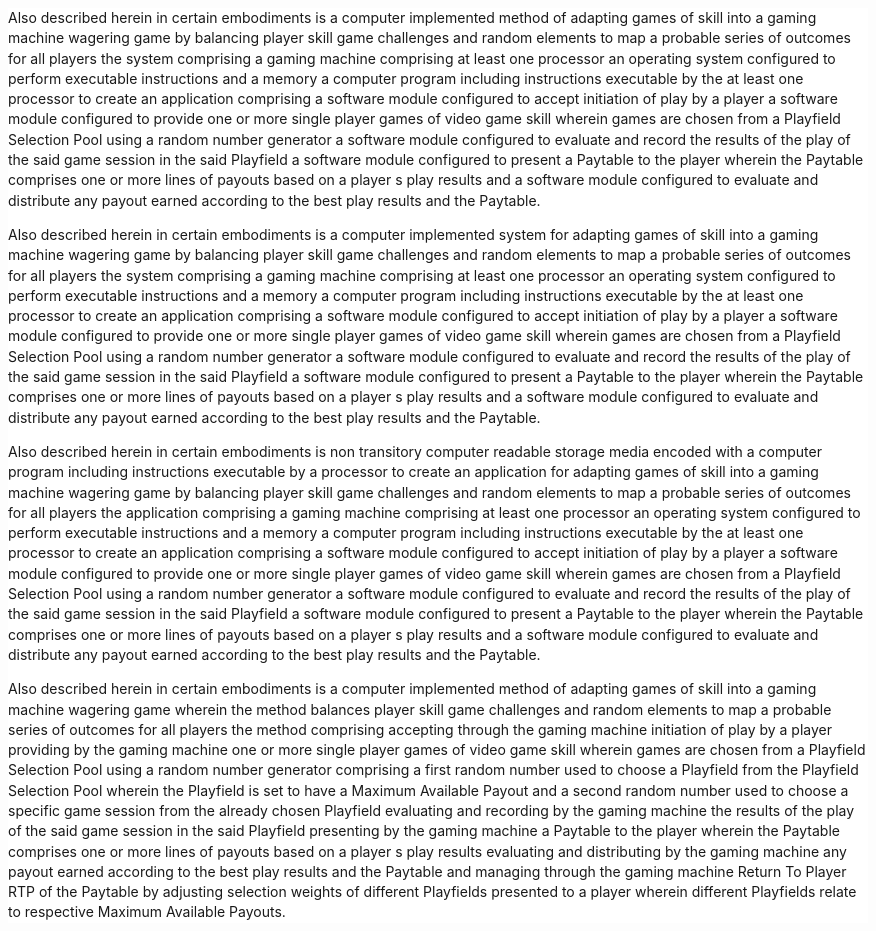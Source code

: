 
Also described herein in certain embodiments is a computer implemented method of adapting games of skill into a gaming machine wagering game by balancing player skill game challenges and random elements to map a probable series of outcomes for all players the system comprising a gaming machine comprising at least one processor an operating system configured to perform executable instructions and a memory a computer program including instructions executable by the at least one processor to create an application comprising a software module configured to accept initiation of play by a player a software module configured to provide one or more single player games of video game skill wherein games are chosen from a Playfield Selection Pool using a random number generator a software module configured to evaluate and record the results of the play of the said game session in the said Playfield a software module configured to present a Paytable to the player wherein the Paytable comprises one or more lines of payouts based on a player s play results and a software module configured to evaluate and distribute any payout earned according to the best play results and the Paytable.

Also described herein in certain embodiments is a computer implemented system for adapting games of skill into a gaming machine wagering game by balancing player skill game challenges and random elements to map a probable series of outcomes for all players the system comprising a gaming machine comprising at least one processor an operating system configured to perform executable instructions and a memory a computer program including instructions executable by the at least one processor to create an application comprising a software module configured to accept initiation of play by a player a software module configured to provide one or more single player games of video game skill wherein games are chosen from a Playfield Selection Pool using a random number generator a software module configured to evaluate and record the results of the play of the said game session in the said Playfield a software module configured to present a Paytable to the player wherein the Paytable comprises one or more lines of payouts based on a player s play results and a software module configured to evaluate and distribute any payout earned according to the best play results and the Paytable.

Also described herein in certain embodiments is non transitory computer readable storage media encoded with a computer program including instructions executable by a processor to create an application for adapting games of skill into a gaming machine wagering game by balancing player skill game challenges and random elements to map a probable series of outcomes for all players the application comprising a gaming machine comprising at least one processor an operating system configured to perform executable instructions and a memory a computer program including instructions executable by the at least one processor to create an application comprising a software module configured to accept initiation of play by a player a software module configured to provide one or more single player games of video game skill wherein games are chosen from a Playfield Selection Pool using a random number generator a software module configured to evaluate and record the results of the play of the said game session in the said Playfield a software module configured to present a Paytable to the player wherein the Paytable comprises one or more lines of payouts based on a player s play results and a software module configured to evaluate and distribute any payout earned according to the best play results and the Paytable.

Also described herein in certain embodiments is a computer implemented method of adapting games of skill into a gaming machine wagering game wherein the method balances player skill game challenges and random elements to map a probable series of outcomes for all players the method comprising accepting through the gaming machine initiation of play by a player providing by the gaming machine one or more single player games of video game skill wherein games are chosen from a Playfield Selection Pool using a random number generator comprising a first random number used to choose a Playfield from the Playfield Selection Pool wherein the Playfield is set to have a Maximum Available Payout and a second random number used to choose a specific game session from the already chosen Playfield evaluating and recording by the gaming machine the results of the play of the said game session in the said Playfield presenting by the gaming machine a Paytable to the player wherein the Paytable comprises one or more lines of payouts based on a player s play results evaluating and distributing by the gaming machine any payout earned according to the best play results and the Paytable and managing through the gaming machine Return To Player RTP of the Paytable by adjusting selection weights of different Playfields presented to a player wherein different Playfields relate to respective Maximum Available Payouts.
